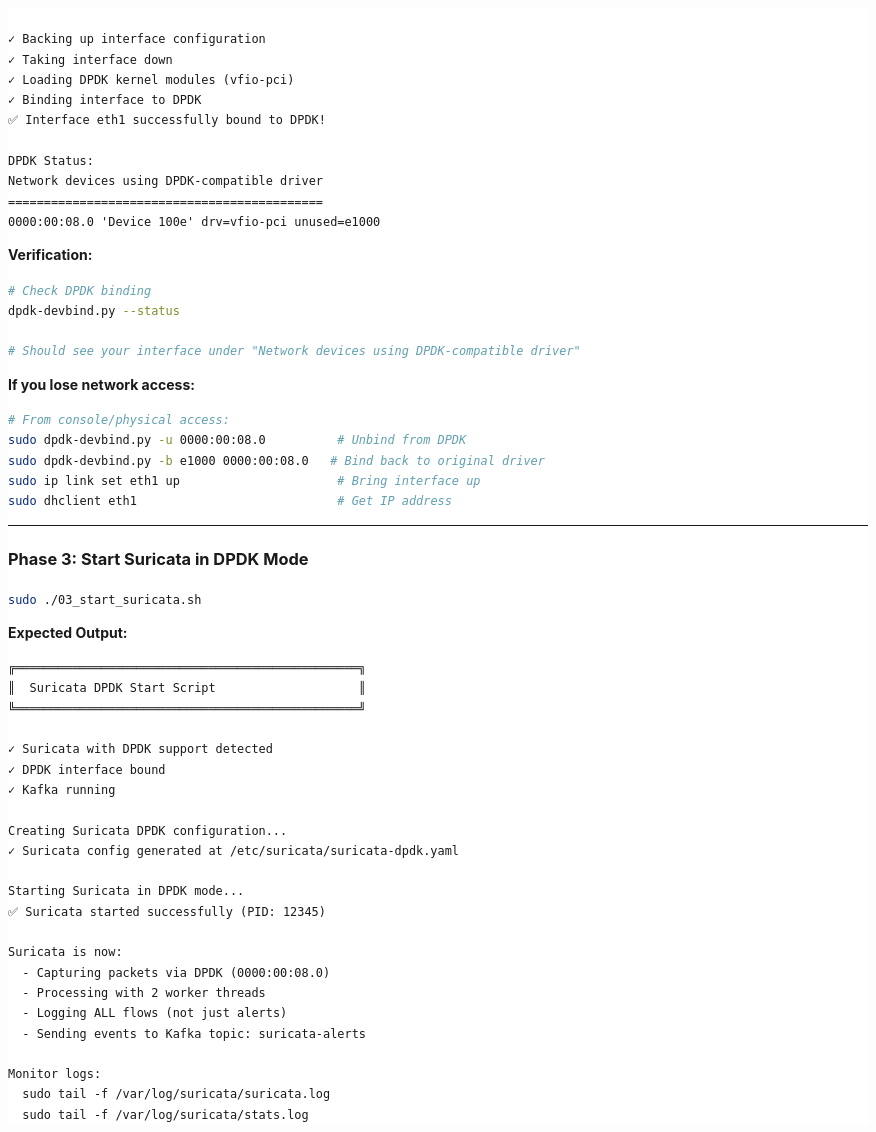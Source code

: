 ```

✓ Backing up interface configuration
✓ Taking interface down
✓ Loading DPDK kernel modules (vfio-pci)
✓ Binding interface to DPDK
✅ Interface eth1 successfully bound to DPDK!

DPDK Status:
Network devices using DPDK-compatible driver
============================================
0000:00:08.0 'Device 100e' drv=vfio-pci unused=e1000
```

**Verification:**
```bash
# Check DPDK binding
dpdk-devbind.py --status

# Should see your interface under "Network devices using DPDK-compatible driver"
```

**If you lose network access:**
```bash
# From console/physical access:
sudo dpdk-devbind.py -u 0000:00:08.0          # Unbind from DPDK
sudo dpdk-devbind.py -b e1000 0000:00:08.0   # Bind back to original driver
sudo ip link set eth1 up                      # Bring interface up
sudo dhclient eth1                            # Get IP address
```

---

### Phase 3: Start Suricata in DPDK Mode

```bash
sudo ./03_start_suricata.sh
```

**Expected Output:**
```
╔════════════════════════════════════════════════╗
║  Suricata DPDK Start Script                    ║
╚════════════════════════════════════════════════╝

✓ Suricata with DPDK support detected
✓ DPDK interface bound
✓ Kafka running

Creating Suricata DPDK configuration...
✓ Suricata config generated at /etc/suricata/suricata-dpdk.yaml

Starting Suricata in DPDK mode...
✅ Suricata started successfully (PID: 12345)

Suricata is now:
  - Capturing packets via DPDK (0000:00:08.0)
  - Processing with 2 worker threads
  - Logging ALL flows (not just alerts)
  - Sending events to Kafka topic: suricata-alerts
  
Monitor logs:
  sudo tail -f /var/log/suricata/suricata.log
  sudo tail -f /var/log/suricata/stats.log
```
